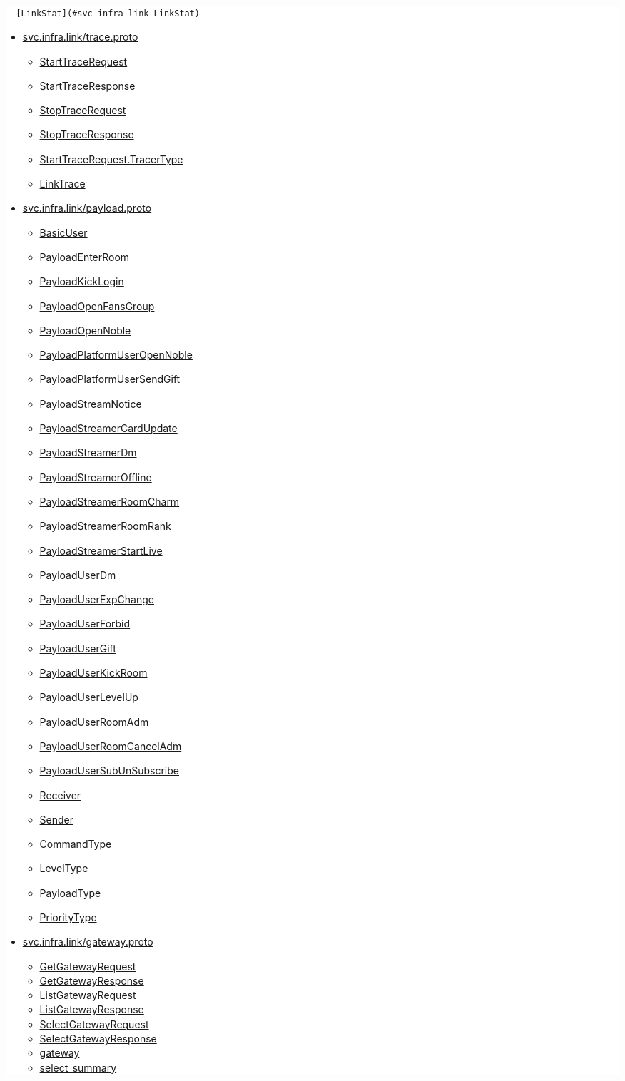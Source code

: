     - [LinkStat](#svc-infra-link-LinkStat)
  
- [svc.infra.link/trace.proto](#svc-infra-link_trace-proto)
    - [StartTraceRequest](#svc-infra-link-StartTraceRequest)
    - [StartTraceResponse](#svc-infra-link-StartTraceResponse)
    - [StopTraceRequest](#svc-infra-link-StopTraceRequest)
    - [StopTraceResponse](#svc-infra-link-StopTraceResponse)
  
    - [StartTraceRequest.TracerType](#svc-infra-link-StartTraceRequest-TracerType)
  
    - [LinkTrace](#svc-infra-link-LinkTrace)
  
- [svc.infra.link/payload.proto](#svc-infra-link_payload-proto)
    - [BasicUser](#svc-infra-link-BasicUser)
    - [PayloadEnterRoom](#svc-infra-link-PayloadEnterRoom)
    - [PayloadKickLogin](#svc-infra-link-PayloadKickLogin)
    - [PayloadOpenFansGroup](#svc-infra-link-PayloadOpenFansGroup)
    - [PayloadOpenNoble](#svc-infra-link-PayloadOpenNoble)
    - [PayloadPlatformUserOpenNoble](#svc-infra-link-PayloadPlatformUserOpenNoble)
    - [PayloadPlatformUserSendGift](#svc-infra-link-PayloadPlatformUserSendGift)
    - [PayloadStreamNotice](#svc-infra-link-PayloadStreamNotice)
    - [PayloadStreamerCardUpdate](#svc-infra-link-PayloadStreamerCardUpdate)
    - [PayloadStreamerDm](#svc-infra-link-PayloadStreamerDm)
    - [PayloadStreamerOffline](#svc-infra-link-PayloadStreamerOffline)
    - [PayloadStreamerRoomCharm](#svc-infra-link-PayloadStreamerRoomCharm)
    - [PayloadStreamerRoomRank](#svc-infra-link-PayloadStreamerRoomRank)
    - [PayloadStreamerStartLive](#svc-infra-link-PayloadStreamerStartLive)
    - [PayloadUserDm](#svc-infra-link-PayloadUserDm)
    - [PayloadUserExpChange](#svc-infra-link-PayloadUserExpChange)
    - [PayloadUserForbid](#svc-infra-link-PayloadUserForbid)
    - [PayloadUserGift](#svc-infra-link-PayloadUserGift)
    - [PayloadUserKickRoom](#svc-infra-link-PayloadUserKickRoom)
    - [PayloadUserLevelUp](#svc-infra-link-PayloadUserLevelUp)
    - [PayloadUserRoomAdm](#svc-infra-link-PayloadUserRoomAdm)
    - [PayloadUserRoomCancelAdm](#svc-infra-link-PayloadUserRoomCancelAdm)
    - [PayloadUserSubUnSubscribe](#svc-infra-link-PayloadUserSubUnSubscribe)
    - [Receiver](#svc-infra-link-Receiver)
    - [Sender](#svc-infra-link-Sender)
  
    - [CommandType](#svc-infra-link-CommandType)
    - [LevelType](#svc-infra-link-LevelType)
    - [PayloadType](#svc-infra-link-PayloadType)
    - [PriorityType](#svc-infra-link-PriorityType)
  
- [svc.infra.link/gateway.proto](#svc-infra-link_gateway-proto)
    - [GetGatewayRequest](#svc-infra-link-GetGatewayRequest)
    - [GetGatewayResponse](#svc-infra-link-GetGatewayResponse)
    - [ListGatewayRequest](#svc-infra-link-ListGatewayRequest)
    - [ListGatewayResponse](#svc-infra-link-ListGatewayResponse)
    - [SelectGatewayRequest](#svc-infra-link-SelectGatewayRequest)
    - [SelectGatewayResponse](#svc-infra-link-SelectGatewayResponse)
    - [gateway](#svc-infra-link-gateway)
    - [select_summary](#svc-infra-link-select_summary)
  